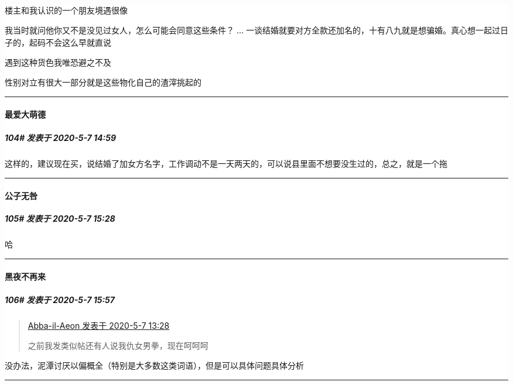 楼主和我认识的一个朋友境遇很像

我当时就问他你又不是没见过女人，怎么可能会同意这些条件？ ...</blockquote>
一谈结婚就要对方全款还加名的，十有八九就是想骗婚。真心想一起过日子的，起码不会这么早就直说


遇到这种货色我唯恐避之不及



性别对立有很大一部分就是这些物化自己的渣滓挑起的







*****

####  最爱大萌德  
##### 104#       发表于 2020-5-7 14:59




这样的，建议现在买，说结婚了加女方名字，工作调动不是一天两天的，可以说县里面不想要没生过的，总之，就是一个拖







*****

####  公子无咎  
##### 105#       发表于 2020-5-7 15:28




哈







*****

####  黑夜不再来  
##### 106#       发表于 2020-5-7 15:57



<blockquote><a href="httphttps://bbs.saraba1st.com/2b/forum.php?mod=redirect&amp;goto=findpost&amp;pid=47331688&amp;ptid=1933199" target="_blank">Abba-il-Aeon 发表于 2020-5-7 13:28</a>

之前我发类似帖还有人说我仇女男拳，现在呵呵呵</blockquote>
没办法，泥潭讨厌以偏概全（特别是大多数这类词语），但是可以具体问题具体分析







*****
